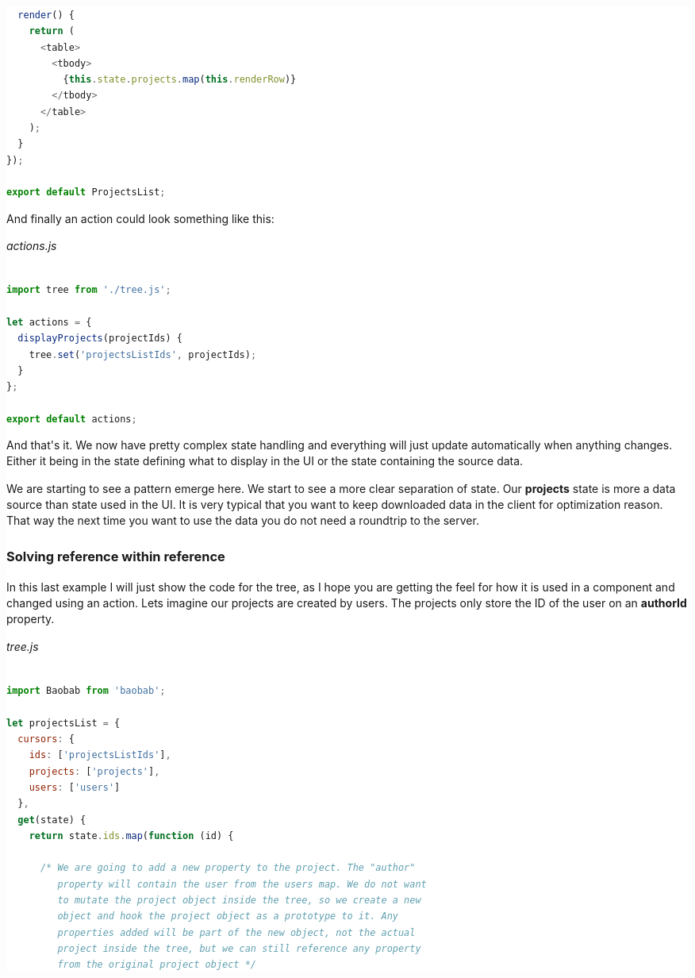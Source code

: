 ```javascript
  render() {
    return (
      <table>
        <tbody>
          {this.state.projects.map(this.renderRow)}
        </tbody>
      </table>
    );
  }  
});

export default ProjectsList;
```

And finally an action could look something like this:

*actions.js*
```javascript

import tree from './tree.js';

let actions = {
  displayProjects(projectIds) {
    tree.set('projectsListIds', projectIds);
  }
};

export default actions;
```
And that's it. We now have pretty complex state handling and everything will just update automatically when anything changes. Either it being in the state defining what to display in the UI or the state containing the source data.

We are starting to see a pattern emerge here. We start to see a more clear separation of state. Our **projects** state is more a data source than state used in the UI. It is very typical that you want to keep downloaded data in the client for optimization reason. That way the next time you want to use the data you do not need a roundtrip to the server.

### Solving reference within reference
In this last example I will just show the code for the tree, as I hope you are getting the feel for how it is used in a component and changed using an action. Lets imagine our projects are created by users. The projects only store the ID of the user on an **authorId** property.

*tree.js*
```javascript

import Baobab from 'baobab';

let projectsList = {
  cursors: {
    ids: ['projectsListIds'],
    projects: ['projects'],
    users: ['users']
  },
  get(state) {
    return state.ids.map(function (id) {

      /* We are going to add a new property to the project. The "author"
         property will contain the user from the users map. We do not want
         to mutate the project object inside the tree, so we create a new
         object and hook the project object as a prototype to it. Any
         properties added will be part of the new object, not the actual
         project inside the tree, but we can still reference any property
         from the original project object */

```